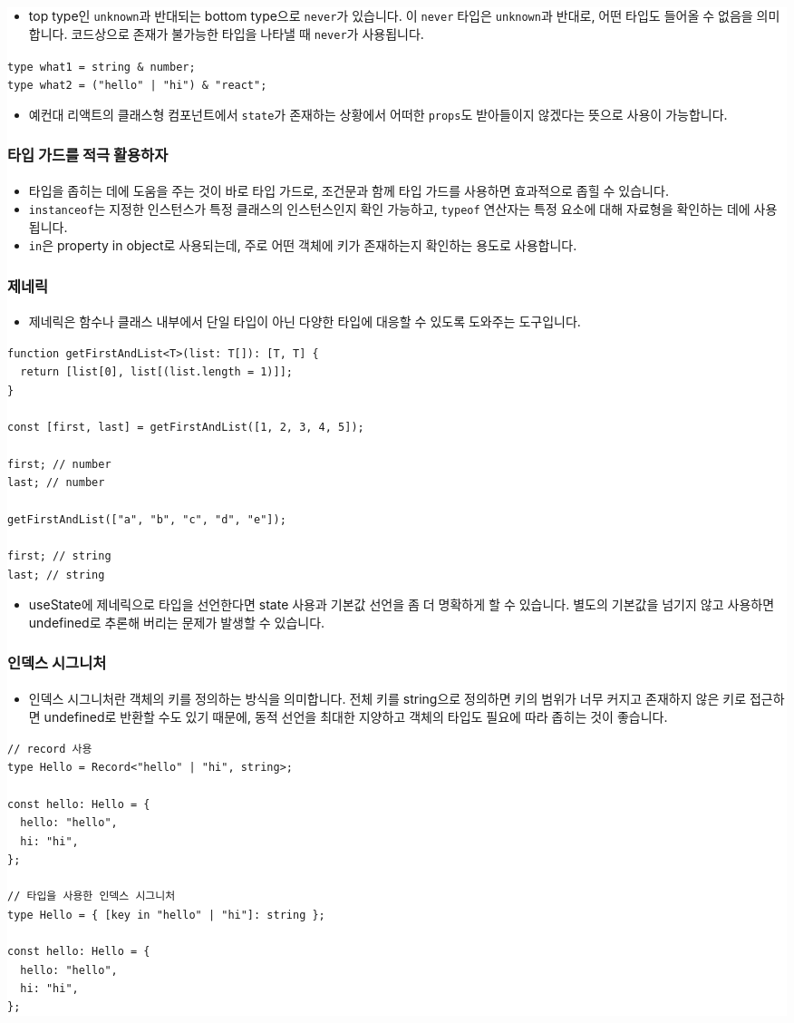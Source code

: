 - top type인 `unknown`과 반대되는 bottom type으로 `never`가 있습니다. 이 `never` 타입은 `unknown`과 반대로, 어떤 타입도 들어올 수 없음을 의미합니다. 코드상으로 존재가 불가능한 타입을 나타낼 때 `never`가 사용됩니다.

```tsx
type what1 = string & number;
type what2 = ("hello" | "hi") & "react";
```

- 예컨대 리액트의 클래스형 컴포넌트에서 `state`가 존재하는 상황에서 어떠한 `props`도 받아들이지 않겠다는 뜻으로 사용이 가능합니다.

### 타입 가드를 적극 활용하자

- 타입을 좁히는 데에 도움을 주는 것이 바로 타입 가드로, 조건문과 함께 타입 가드를 사용하면 효과적으로 좁힐 수 있습니다.
- `instanceof`는 지정한 인스턴스가 특정 클래스의 인스턴스인지 확인 가능하고, `typeof` 연산자는 특정 요소에 대해 자료형을 확인하는 데에 사용됩니다.
- `in`은 property in object로 사용되는데, 주로 어떤 객체에 키가 존재하는지 확인하는 용도로 사용합니다.

### 제네릭

- 제네릭은 함수나 클래스 내부에서 단일 타입이 아닌 다양한 타입에 대응할 수 있도록 도와주는 도구입니다.

```tsx
function getFirstAndList<T>(list: T[]): [T, T] {
  return [list[0], list[(list.length = 1)]];
}

const [first, last] = getFirstAndList([1, 2, 3, 4, 5]);

first; // number
last; // number

getFirstAndList(["a", "b", "c", "d", "e"]);

first; // string
last; // string
```

- useState에 제네릭으로 타입을 선언한다면 state 사용과 기본값 선언을 좀 더 명확하게 할 수 있습니다. 별도의 기본값을 넘기지 않고 사용하면 undefined로 추론해 버리는 문제가 발생할 수 있습니다.

### 인덱스 시그니처

- 인덱스 시그니처란 객체의 키를 정의하는 방식을 의미합니다. 전체 키를 string으로 정의하면 키의 범위가 너무 커지고 존재하지 않은 키로 접근하면 undefined로 반환할 수도 있기 때문에, 동적 선언을 최대한 지양하고 객체의 타입도 필요에 따라 좁히는 것이 좋습니다.

```tsx
// record 사용
type Hello = Record<"hello" | "hi", string>;

const hello: Hello = {
  hello: "hello",
  hi: "hi",
};

// 타입을 사용한 인덱스 시그니처
type Hello = { [key in "hello" | "hi"]: string };

const hello: Hello = {
  hello: "hello",
  hi: "hi",
};
```
